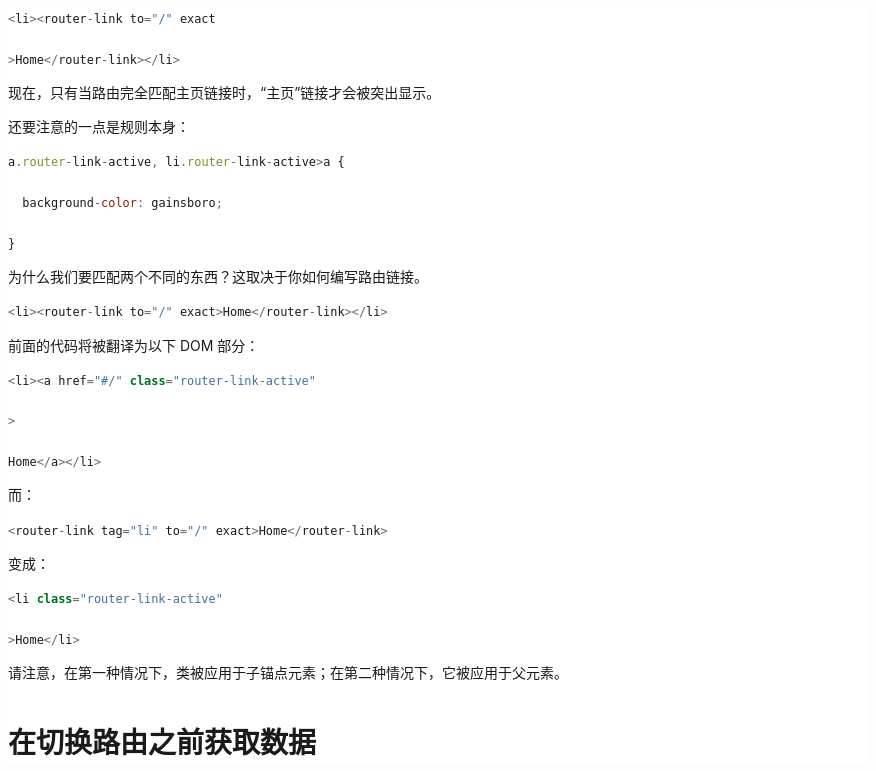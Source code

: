 ```js
<li><router-link to="/" exact

>Home</router-link></li>

```

现在，只有当路由完全匹配主页链接时，“主页”链接才会被突出显示。

还要注意的一点是规则本身：

```js
a.router-link-active, li.router-link-active>a {

  background-color: gainsboro;

}

```

为什么我们要匹配两个不同的东西？这取决于你如何编写路由链接。

```js
<li><router-link to="/" exact>Home</router-link></li>

```

前面的代码将被翻译为以下 DOM 部分：

```js
<li><a href="#/" class="router-link-active"

>

Home</a></li>

```

而：

```js
<router-link tag="li" to="/" exact>Home</router-link>

```

变成：

```js
<li class="router-link-active"

>Home</li>

```

请注意，在第一种情况下，类被应用于子锚点元素；在第二种情况下，它被应用于父元素。

# 在切换路由之前获取数据
